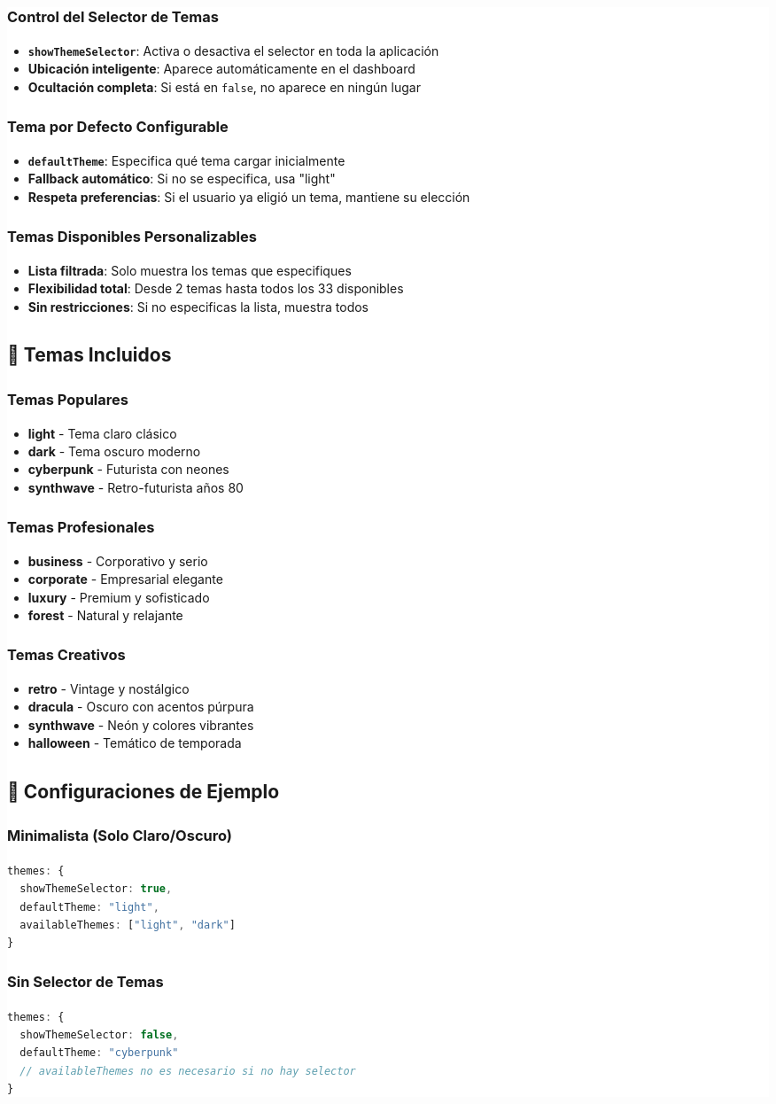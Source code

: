 ### Control del Selector de Temas
- **`showThemeSelector`**: Activa o desactiva el selector en toda la aplicación
- **Ubicación inteligente**: Aparece automáticamente en el dashboard
- **Ocultación completa**: Si está en `false`, no aparece en ningún lugar

### Tema por Defecto Configurable
- **`defaultTheme`**: Especifica qué tema cargar inicialmente
- **Fallback automático**: Si no se especifica, usa "light"
- **Respeta preferencias**: Si el usuario ya eligió un tema, mantiene su elección

### Temas Disponibles Personalizables
- **Lista filtrada**: Solo muestra los temas que especifiques
- **Flexibilidad total**: Desde 2 temas hasta todos los 33 disponibles
- **Sin restricciones**: Si no especificas la lista, muestra todos

## 🎨 Temas Incluidos

### Temas Populares
- **light** - Tema claro clásico
- **dark** - Tema oscuro moderno
- **cyberpunk** - Futurista con neones
- **synthwave** - Retro-futurista años 80

### Temas Profesionales  
- **business** - Corporativo y serio
- **corporate** - Empresarial elegante
- **luxury** - Premium y sofisticado
- **forest** - Natural y relajante

### Temas Creativos
- **retro** - Vintage y nostálgico
- **dracula** - Oscuro con acentos púrpura
- **synthwave** - Neón y colores vibrantes
- **halloween** - Temático de temporada

## 🔧 Configuraciones de Ejemplo

### Minimalista (Solo Claro/Oscuro)
```typescript
themes: {
  showThemeSelector: true,
  defaultTheme: "light",
  availableThemes: ["light", "dark"]
}
```

### Sin Selector de Temas
```typescript
themes: {
  showThemeSelector: false,
  defaultTheme: "cyberpunk"
  // availableThemes no es necesario si no hay selector
}
```
